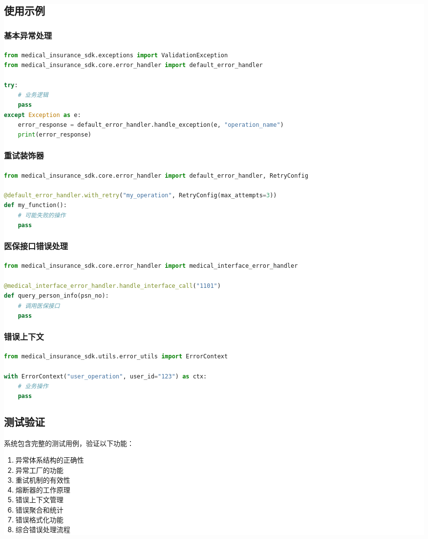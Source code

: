 ## 使用示例

### 基本异常处理
```python
from medical_insurance_sdk.exceptions import ValidationException
from medical_insurance_sdk.core.error_handler import default_error_handler

try:
    # 业务逻辑
    pass
except Exception as e:
    error_response = default_error_handler.handle_exception(e, "operation_name")
    print(error_response)
```

### 重试装饰器
```python
from medical_insurance_sdk.core.error_handler import default_error_handler, RetryConfig

@default_error_handler.with_retry("my_operation", RetryConfig(max_attempts=3))
def my_function():
    # 可能失败的操作
    pass
```

### 医保接口错误处理
```python
from medical_insurance_sdk.core.error_handler import medical_interface_error_handler

@medical_interface_error_handler.handle_interface_call("1101")
def query_person_info(psn_no):
    # 调用医保接口
    pass
```

### 错误上下文
```python
from medical_insurance_sdk.utils.error_utils import ErrorContext

with ErrorContext("user_operation", user_id="123") as ctx:
    # 业务操作
    pass
```

## 测试验证

系统包含完整的测试用例，验证以下功能：
1. 异常体系结构的正确性
2. 异常工厂的功能
3. 重试机制的有效性
4. 熔断器的工作原理
5. 错误上下文管理
6. 错误聚合和统计
7. 错误格式化功能
8. 综合错误处理流程
